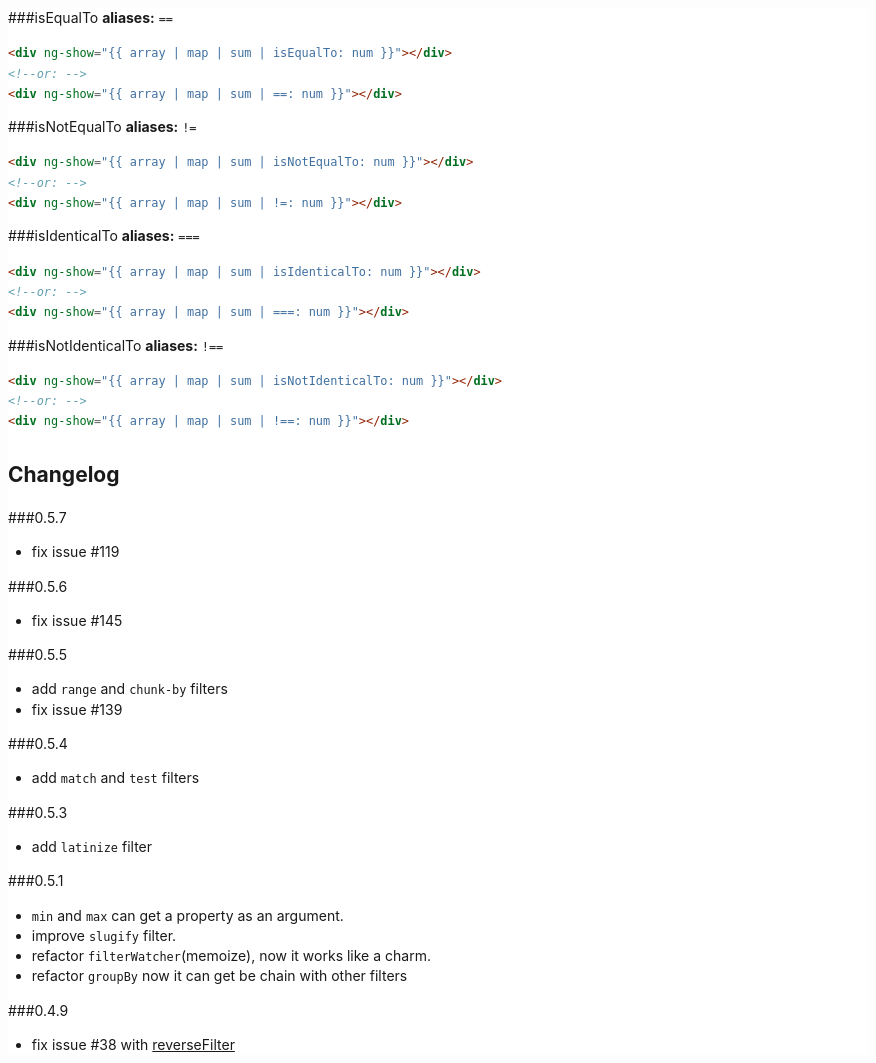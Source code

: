 ###isEqualTo
**aliases:** `==`
```html
<div ng-show="{{ array | map | sum | isEqualTo: num }}"></div>
<!--or: -->
<div ng-show="{{ array | map | sum | ==: num }}"></div>
```

###isNotEqualTo
**aliases:** `!=`
```html
<div ng-show="{{ array | map | sum | isNotEqualTo: num }}"></div>
<!--or: -->
<div ng-show="{{ array | map | sum | !=: num }}"></div>
```

###isIdenticalTo
**aliases:** `===`
```html
<div ng-show="{{ array | map | sum | isIdenticalTo: num }}"></div>
<!--or: -->
<div ng-show="{{ array | map | sum | ===: num }}"></div>
```

###isNotIdenticalTo
**aliases:** `!==`
```html
<div ng-show="{{ array | map | sum | isNotIdenticalTo: num }}"></div>
<!--or: -->
<div ng-show="{{ array | map | sum | !==: num }}"></div>
```
## Changelog
###0.5.7
* fix issue #119

###0.5.6
* fix issue #145

###0.5.5
* add `range` and `chunk-by` filters
* fix issue #139

###0.5.4
* add `match` and `test` filters

###0.5.3
* add `latinize` filter

###0.5.1
* `min` and `max` can get a property as an argument.
* improve `slugify` filter.
* refactor `filterWatcher`(memoize), now it works like a charm.
* refactor `groupBy` now it can get be chain with other filters

###0.4.9
* fix issue #38 with [reverseFilter](#reverse)
